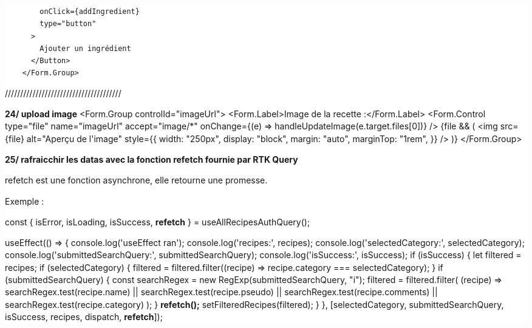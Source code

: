             onClick={addIngredient}
            type="button"
          >
            Ajouter un ingrédient
          </Button>
        </Form.Group>
//////////////////////////////////////

**24/ upload image**
   <Form.Group controlId="imageUrl">
          <Form.Label>Image de la recette :</Form.Label>
          <Form.Control
            type="file"
            name="imageUrl"
            accept="image/*"
            onChange={(e) => handleUpdateImage(e.target.files[0])}
          />
          {file && (
            <img
              src={file}
              alt="Aperçu de l'image"
              style={{
                width: "250px",
                display: "block",
                margin: "auto",
                marginTop: "1rem",
              }}
            />
          )}
        </Form.Group>

**25/ rafraicchir les datas avec  la fonction refetch fournie par RTK Query**

refetch est une fonction asynchrone, elle retourne une promesse.
 
Exemple :

  const { isError, isLoading, isSuccess, **refetch** } = useAllRecipesAuthQuery();

  useEffect(() => {
    console.log('useEffect ran');
    console.log('recipes:', recipes);
    console.log('selectedCategory:', selectedCategory);
    console.log('submittedSearchQuery:', submittedSearchQuery);
    console.log('isSuccess:', isSuccess);
    if (isSuccess) {
      let filtered = recipes;
      if (selectedCategory) {
        filtered = filtered.filter((recipe) => recipe.category === selectedCategory);
      }
      if (submittedSearchQuery) {
        const searchRegex = new RegExp(submittedSearchQuery, "i");
        filtered = filtered.filter(
          (recipe) =>
            searchRegex.test(recipe.name) ||
            searchRegex.test(recipe.pseudo) ||
            searchRegex.test(recipe.comments) ||
            searchRegex.test(recipe.category)
        );
      }
      **refetch();**
      setFilteredRecipes(filtered);
    }
  }, [selectedCategory, submittedSearchQuery, isSuccess, recipes, dispatch, **refetch**]);
